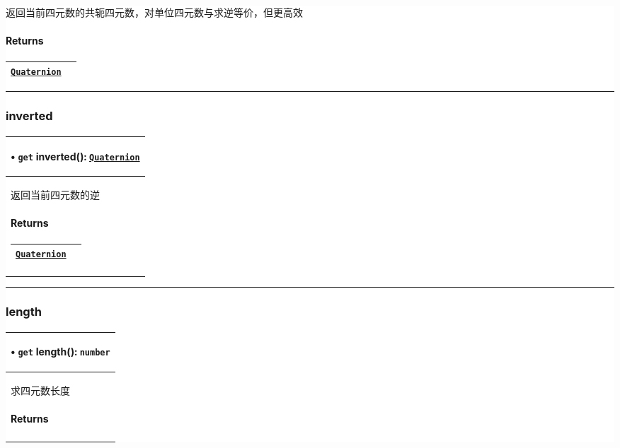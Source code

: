 
返回当前四元数的共轭四元数，对单位四元数与求逆等价，但更高效

#### Returns

| [`Quaternion`](mw.Quaternion.md) |  |
| :------ | :------ |

</td>
</tr></tbody>
</table>

___

### inverted <Score text="inverted" /> 

<table class="get-set-table">
<thead><tr>
<th style="text-align: left">

• `get` **inverted**(): [`Quaternion`](mw.Quaternion.md)

</th>
</tr></thead>
<tbody><tr>
<td style="text-align: left">


返回当前四元数的逆

#### Returns

| [`Quaternion`](mw.Quaternion.md) |  |
| :------ | :------ |

</td>
</tr></tbody>
</table>

___

### length <Score text="length" /> 

<table class="get-set-table">
<thead><tr>
<th style="text-align: left">

• `get` **length**(): `number`

</th>
</tr></thead>
<tbody><tr>
<td style="text-align: left">


求四元数长度

#### Returns

